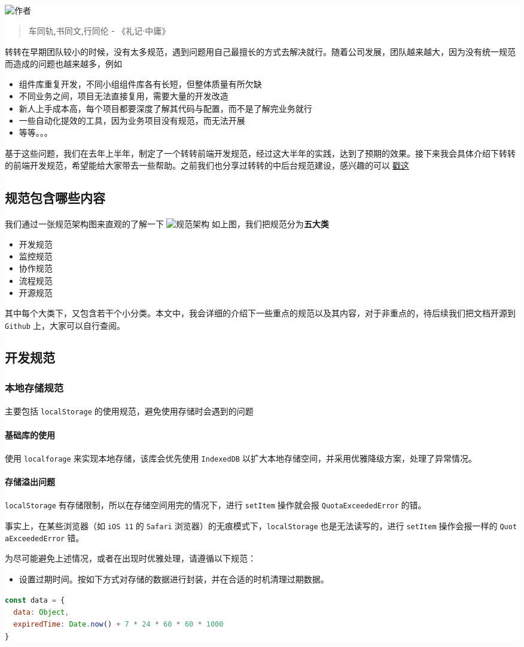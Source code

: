 ![作者](https://pic1.zhuanstatic.com/zhuanzh/f42ceda3-3c56-4055-84b4-3ff0d186afb1.jpeg)

> 车同轨,书同文,行同伦   -   《礼记·中庸》

转转在早期团队较小的时候，没有太多规范，遇到问题用自己最擅长的方式去解决就行。随着公司发展，团队越来越大，因为没有统一规范而造成的问题也越来越多，例如
- 组件库重复开发，不同小组组件库各有长短，但整体质量有所欠缺
- 不同业务之间，项目无法直接复用，需要大量的开发改造
- 新人上手成本高，每个项目都要深度了解其代码与配置，而不是了解完业务就行
- 一些自动化提效的工具，因为业务项目没有规范，而无法开展
- 等等。。。

基于这些问题，我们在去年上半年，制定了一个转转前端开发规范，经过这大半年的实践，达到了预期的效果。接下来我会具体介绍下转转的前端开发规范，希望能给大家带去一些帮助。之前我们也分享过转转的中后台规范建设，感兴趣的可以 [戳这](https://mp.weixin.qq.com/s?__biz=MzU0OTExNzYwNg==&mid=2247486511&idx=1&sn=6b0d4f2bddb224b6a5be837148a531f1&chksm=fbb587e6ccc20ef04b7c9bf3e641607d4967df1f0eb4912c79bad3cea1eaefdc232d7e439ad6&token=1245151322&lang=zh_CN#rd)


## 规范包含哪些内容
我们通过一张规范架构图来直观的了解一下
![规范架构](https://pic3.zhuanstatic.com/zhuanzh/4f5af3c7-2617-4275-9922-44f1c2a29951.png)
如上图，我们把规范分为**五大类**
- 开发规范
- 监控规范
- 协作规范
- 流程规范
- 开源规范

其中每个大类下，又包含若干个小分类。本文中，我会详细的介绍下一些重点的规范以及其内容，对于非重点的，待后续我们把文档开源到 `Github` 上，大家可以自行查阅。

## 开发规范
### 本地存储规范
主要包括 `localStorage` 的使用规范，避免使用存储时会遇到的问题

#### 基础库的使用
使用 `localforage` 来实现本地存储，该库会优先使用 `IndexedDB` 以扩大本地存储空间，并采用优雅降级方案，处理了异常情况。

#### 存储溢出问题
`localStorage` 有存储限制，所以在存储空间用完的情况下，进行 `setItem` 操作就会报 `QuotaExceededError` 的错。

事实上，在某些浏览器（如 `iOS 11` 的 `Safari` 浏览器）的无痕模式下，`localStorage` 也是无法读写的，进行 `setItem` 操作会报一样的 `QuotaExceededError` 错。

为尽可能避免上述情况，或者在出现时优雅处理，请遵循以下规范：
- 设置过期时间。按如下方式对存储的数据进行封装，并在合适的时机清理过期数据。

```js
const data = {
  data: Object,
  expiredTime: Date.now() + 7 * 24 * 60 * 60 * 1000
}
```
